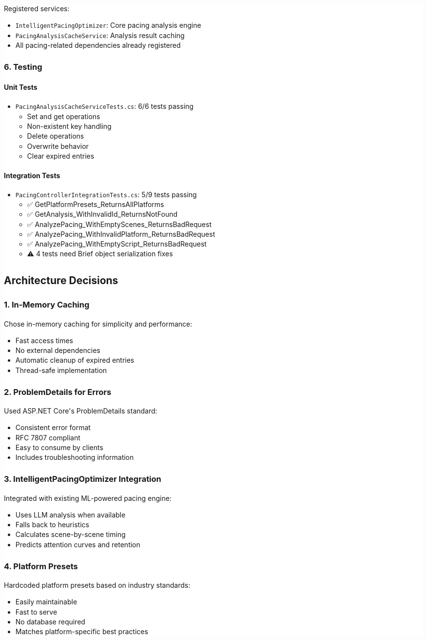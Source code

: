 Registered services:
- `IntelligentPacingOptimizer`: Core pacing analysis engine
- `PacingAnalysisCacheService`: Analysis result caching
- All pacing-related dependencies already registered

### 6. Testing

#### Unit Tests
- `PacingAnalysisCacheServiceTests.cs`: 6/6 tests passing
  - Set and get operations
  - Non-existent key handling
  - Delete operations
  - Overwrite behavior
  - Clear expired entries

#### Integration Tests
- `PacingControllerIntegrationTests.cs`: 5/9 tests passing
  - ✅ GetPlatformPresets_ReturnsAllPlatforms
  - ✅ GetAnalysis_WithInvalidId_ReturnsNotFound
  - ✅ AnalyzePacing_WithEmptyScenes_ReturnsBadRequest
  - ✅ AnalyzePacing_WithInvalidPlatform_ReturnsBadRequest
  - ✅ AnalyzePacing_WithEmptyScript_ReturnsBadRequest
  - ⚠️ 4 tests need Brief object serialization fixes

## Architecture Decisions

### 1. In-Memory Caching
Chose in-memory caching for simplicity and performance:
- Fast access times
- No external dependencies
- Automatic cleanup of expired entries
- Thread-safe implementation

### 2. ProblemDetails for Errors
Used ASP.NET Core's ProblemDetails standard:
- Consistent error format
- RFC 7807 compliant
- Easy to consume by clients
- Includes troubleshooting information

### 3. IntelligentPacingOptimizer Integration
Integrated with existing ML-powered pacing engine:
- Uses LLM analysis when available
- Falls back to heuristics
- Calculates scene-by-scene timing
- Predicts attention curves and retention

### 4. Platform Presets
Hardcoded platform presets based on industry standards:
- Easily maintainable
- Fast to serve
- No database required
- Matches platform-specific best practices
